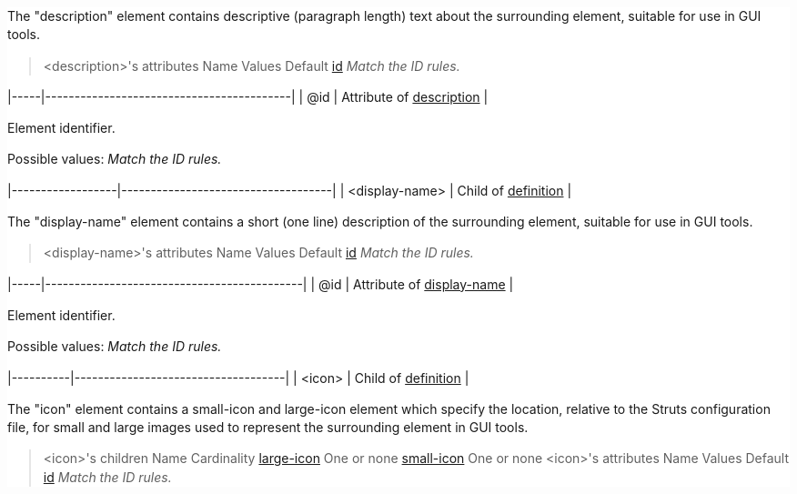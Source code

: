 The "description" element contains descriptive (paragraph length) text about the surrounding element, suitable for use in GUI tools.

> \<description\>'s attributes
> Name
> Values
> Default
> [id](#description_id)
> *Match the ID rules.*

|-----|------------------------------------------|
| @id | Attribute of [description](#description) |

Element identifier.

<span class="inTextTitle">Possible values</span>: *Match the ID rules.*

|------------------|------------------------------------|
| \<display-name\> | Child of [definition](#definition) |

The "display-name" element contains a short (one line) description of the surrounding element, suitable for use in GUI tools.

> \<display-name\>'s attributes
> Name
> Values
> Default
> [id](#display-name_id)
> *Match the ID rules.*

|-----|--------------------------------------------|
| @id | Attribute of [display-name](#display-name) |

Element identifier.

<span class="inTextTitle">Possible values</span>: *Match the ID rules.*

|----------|------------------------------------|
| \<icon\> | Child of [definition](#definition) |

The "icon" element contains a small-icon and large-icon element which specify the location, relative to the Struts configuration file, for small and large images used to represent the surrounding element in GUI tools.

> \<icon\>'s children
> Name
> Cardinality
> [large-icon](#large-icon)
> One or none
> [small-icon](#small-icon)
> One or none
> \<icon\>'s attributes
> Name
> Values
> Default
> [id](#icon_id)
> *Match the ID rules.*
